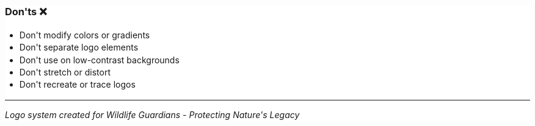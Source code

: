 ### Don'ts ❌
- Don't modify colors or gradients
- Don't separate logo elements
- Don't use on low-contrast backgrounds
- Don't stretch or distort
- Don't recreate or trace logos

---

*Logo system created for Wildlife Guardians - Protecting Nature's Legacy*
